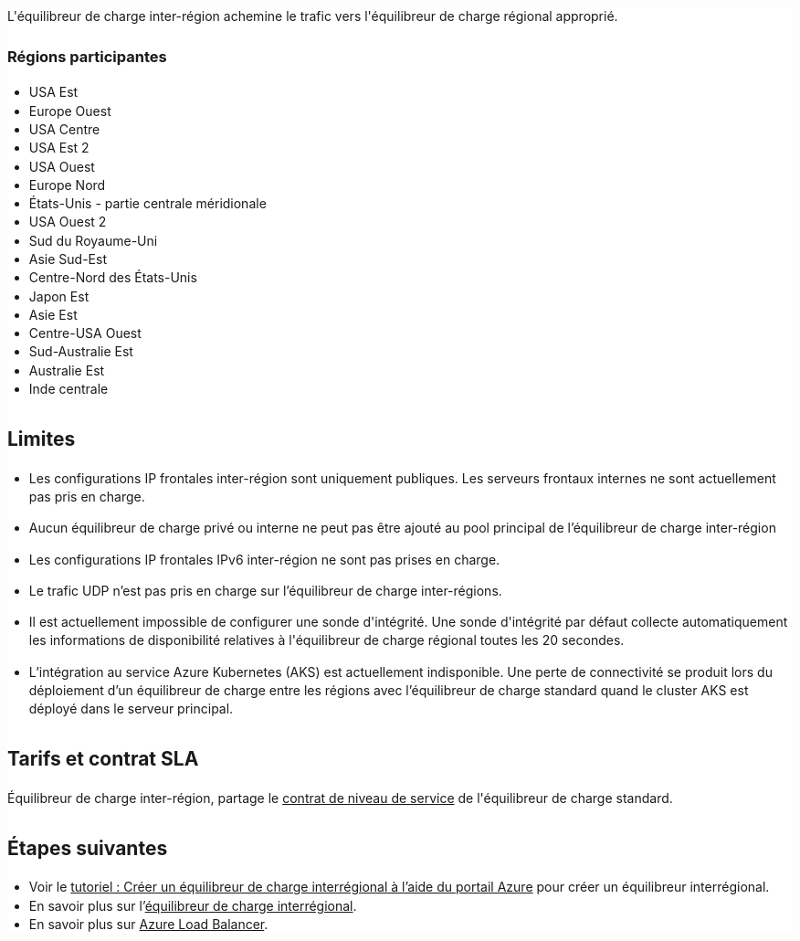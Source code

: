 L'équilibreur de charge inter-région achemine le trafic vers l'équilibreur de charge régional approprié.

### <a name="participating-regions"></a>Régions participantes
* USA Est 
* Europe Ouest 
* USA Centre 
* USA Est 2 
* USA Ouest 
* Europe Nord 
* États-Unis - partie centrale méridionale 
* USA Ouest 2 
* Sud du Royaume-Uni 
* Asie Sud-Est 
* Centre-Nord des États-Unis 
* Japon Est 
* Asie Est 
* Centre-USA Ouest 
* Sud-Australie Est 
* Australie Est 
* Inde centrale 

## <a name="limitations"></a>Limites

* Les configurations IP frontales inter-région sont uniquement publiques. Les serveurs frontaux internes ne sont actuellement pas pris en charge.

* Aucun équilibreur de charge privé ou interne ne peut pas être ajouté au pool principal de l’équilibreur de charge inter-région 

* Les configurations IP frontales IPv6 inter-région ne sont pas prises en charge. 

* Le trafic UDP n’est pas pris en charge sur l’équilibreur de charge inter-régions. 

* Il est actuellement impossible de configurer une sonde d'intégrité. Une sonde d'intégrité par défaut collecte automatiquement les informations de disponibilité relatives à l'équilibreur de charge régional toutes les 20 secondes. 

* L’intégration au service Azure Kubernetes (AKS) est actuellement indisponible. Une perte de connectivité se produit lors du déploiement d’un équilibreur de charge entre les régions avec l’équilibreur de charge standard quand le cluster AKS est déployé dans le serveur principal.

## <a name="pricing-and-sla"></a>Tarifs et contrat SLA
Équilibreur de charge inter-région, partage le [contrat de niveau de service](https://azure.microsoft.com/support/legal/sla/load-balancer/v1_0/ ) de l'équilibreur de charge standard.

 
## <a name="next-steps"></a>Étapes suivantes

- Voir le [tutoriel : Créer un équilibreur de charge interrégional à l’aide du portail Azure](tutorial-cross-region-portal.md) pour créer un équilibreur interrégional.
- En savoir plus sur l’[équilibreur de charge interrégional](https://www.youtube.com/watch?v=3awUwUIv950).
- En savoir plus sur [Azure Load Balancer](load-balancer-overview.md).

